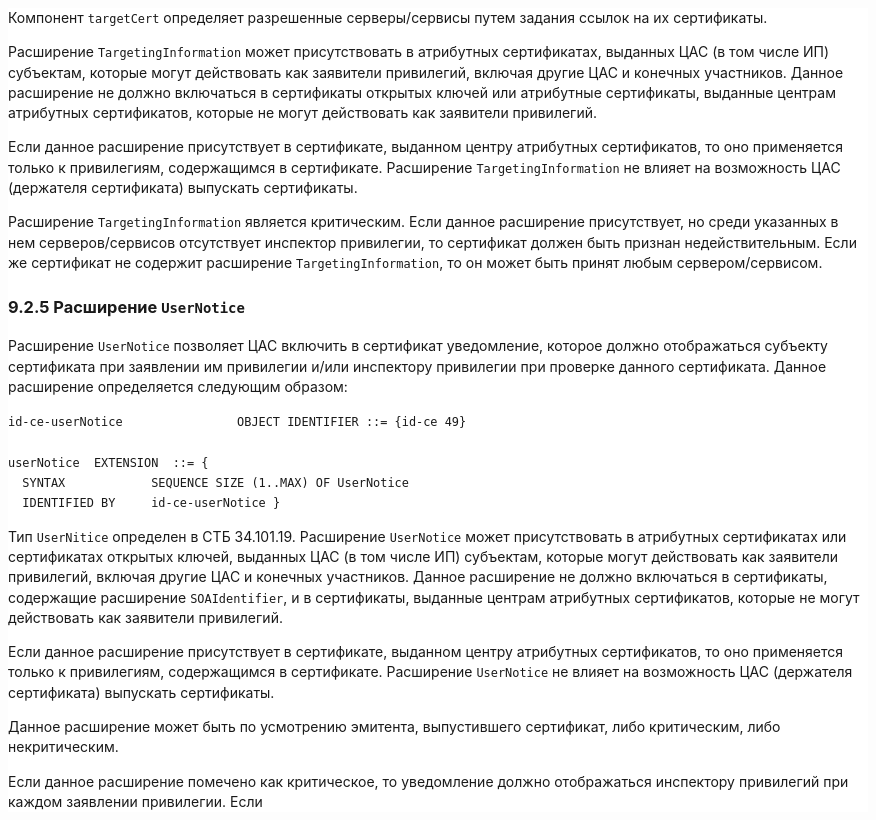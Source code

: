 Компонент `targetCert` определяет разрешенные серверы/сервисы путем задания 
ссылок на их сертификаты. 

Расширение `TargetingInformation` может присутствовать в атрибутных 
сертификатах, выданных ЦАС (в том числе ИП) субъектам, которые могут 
действовать как заявители привилегий, включая другие ЦАС и конечных 
участников. Данное расширение не должно включаться в сертификаты открытых 
ключей или атрибутные сертификаты, выданные центрам атрибутных 
сертификатов, которые не могут действовать как заявители привилегий. 

Если данное расширение присутствует в сертификате, выданном центру 
атрибутных сертификатов, то оно применяется только к привилегиям, 
содержащимся в сертификате. Расширение `TargetingInformation` не влияет на 
возможность ЦАС (держателя сертификата) выпускать сертификаты. 

Расширение `TargetingInformation` является критическим. Если данное 
расширение присутствует, но среди указанных в нем серверов/сервисов 
отсутствует инспектор привилегии, то сертификат должен быть признан 
недействительным. Если же сертификат не содержит расширение 
`TargetingInformation`, то он может быть принят любым сервером/сервисом. 

### 9.2.5 Расширение `UserNotice`

Расширение `UserNotice` позволяет ЦАС включить в сертификат уведомление, 
которое должно отображаться субъекту сертификата при заявлении им 
привилегии и/или инспектору привилегии при проверке данного сертификата. 
Данное расширение определяется следующим образом: 
 
    id-ce-userNotice				OBJECT IDENTIFIER ::= {id-ce 49}

    userNotice  EXTENSION  ::= { 
      SYNTAX			SEQUENCE SIZE (1..MAX) OF UserNotice 
      IDENTIFIED BY		id-ce-userNotice }

Тип `UserNitice` определен в СТБ 34.101.19. Расширение `UserNotice` может 
присутствовать в атрибутных сертификатах или сертификатах открытых 
ключей, выданных ЦАС (в том числе ИП) субъектам, которые могут 
действовать как заявители привилегий, включая другие ЦАС и конечных 
участников. Данное расширение не должно включаться в сертификаты, 
содержащие расширение `SOAIdentifier`, и в сертификаты, выданные центрам 
атрибутных сертификатов, которые не могут действовать как заявители 
привилегий. 

Если данное расширение присутствует в сертификате, выданном центру 
атрибутных сертификатов, то оно применяется только к привилегиям, 
содержащимся в сертификате. Расширение `UserNotice` не влияет на возможность 
ЦАС (держателя сертификата) выпускать сертификаты. 

Данное расширение может быть по усмотрению эмитента, выпустившего 
сертификат, либо критическим, либо некритическим. 

Если данное расширение помечено как критическое, то уведомление должно 
отображаться инспектору привилегий при каждом заявлении привилегии. Если 
